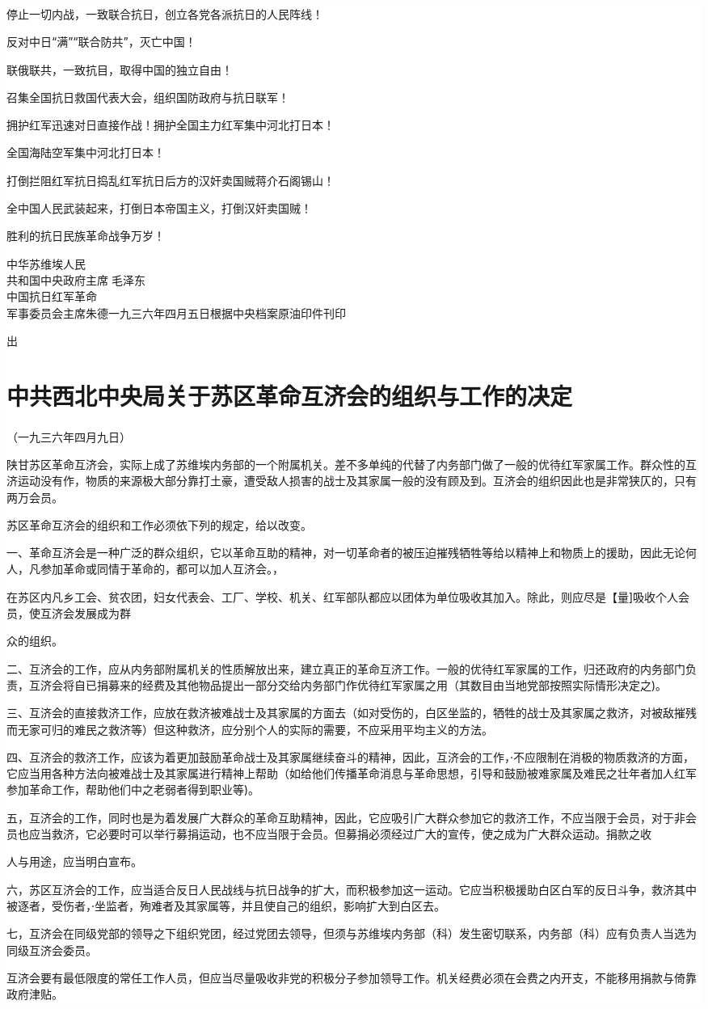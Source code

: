 停止一切内战，一致联合抗日，创立各党各派抗日的人民阵线！  

反对中日“满”“联合防共”，灭亡中国！  

联俄联共，一致抗目，取得中国的独立自由！  

召集全国抗日救国代表大会，组织国防政府与抗日联军！  

拥护红军迅速对日直接作战！拥护全国主力红军集中河北打日本！  

全国海陆空军集中河北打日本！  

打倒拦阻红军抗日捣乱红军抗日后方的汉奸卖国贼蒋介石阁锡山！  

全中国人民武装起来，打倒日本帝国主义，打倒汉奸卖国贼！  

胜利的抗日民族革命战争万岁！  

中华苏维埃人民  
共和国中央政府主席 毛泽东  
中国抗日红军革命  
军事委员会主席朱德一九三六年四月五日根据中央档案原油印件刊印  

出  

# 中共西北中央局关于苏区革命互济会的组织与工作的决定  

（一九三六年四月九日）  

陕甘苏区革命互济会，实际上成了苏维埃内务部的一个附属机关。差不多单纯的代替了内务部门做了一般的优待红军家属工作。群众性的互济运动没有作，物质的来源极大部分靠打土豪，遭受敌人损害的战士及其家属一般的没有顾及到。互济会的组织因此也是非常狭仄的，只有两万会员。  

苏区革命互济会的组织和工作必须依下列的规定，给以改变。  

一、革命互济会是一种广泛的群众组织，它以革命互助的精神，对一切革命者的被压迫摧残牺牲等给以精神上和物质上的援助，因此无论何人，凡参加革命或同情于革命的，都可以加人互济会。，  

在苏区内凡乡工会、贫农团，妇女代表会、工厂、学校、机关、红军部队都应以团体为单位吸收其加入。除此，则应尽是【量]吸收个人会员，使互济会发展成为群  

众的组织。  

二、互济会的工作，应从内务部附属机关的性质解放出来，建立真正的革命互济工作。一般的优待红军家属的工作，归还政府的内务部门负责，互济会将自已捐募来的经费及其他物品提出一部分交给内务部门作优待红军家属之用（其数目由当地党部按照实际情形决定之)。  

三、互济会的直接救济工作，应放在救济被难战士及其家属的方面去（如对受伤的，白区坐监的，牺牲的战士及其家属之救济，对被敌摧残而无家可归的难民之救济等）但这种救济，应分别个人的实际的需要，不应采用平均主义的方法。  

四、互济会的救济工作，应该为着更加鼓励革命战士及其家属继续奋斗的精神，因此，互济会的工作，·不应限制在消极的物质救济的方面，它应当用各种方法向被难战士及其家属进行精神上帮助（如给他们传播革命消息与革命思想，引导和鼓励被难家属及难民之壮年者加人红军参加革命工作，帮助他们中之老弱者得到职业等)。  

五，互济会的工作，同时也是为着发展广大群众的革命互助精神，因此，它应吸引广大群众参加它的救济工作，不应当限于会员，对于非会员也应当救济，它必要时可以举行募捐运动，也不应当限于会员。但募捐必须经过广大的宣传，使之成为广大群众运动。捐款之收  

人与用途，应当明白宣布。  

六，苏区互济会的工作，应当适合反日人民战线与抗日战争的扩大，而积极参加这一运动。它应当积极援助白区白军的反日斗争，救济其中被逐者，受伤者，·坐监者，殉难者及其家属等，并且使自己的组织，影响扩大到白区去。  

七，互济会在同级党部的领导之下组织党团，经过党团去领导，但须与苏维埃内务部（科）发生密切联系，内务部（科）应有负责人当选为同级互济会委员。  

互济会要有最低限度的常任工作人员，但应当尽量吸收非党的积极分子参加领导工作。机关经费必须在会费之内开支，不能移用捐款与倚靠政府津贴。  
